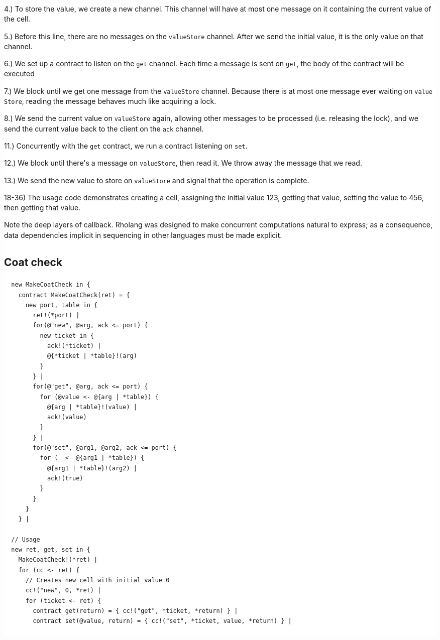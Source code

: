 4.) To store the value, we create a new channel.  This channel will have at most one message on it containing the current value of the cell.  

5.) Before this line, there are no messages on the `valueStore` channel.  After we send the initial value, it is the only value on that channel.

6.) We set up a contract to listen on the `get` channel.  Each time a message is sent on `get`, the body of the contract will be executed

7.) We block until we get one message from the `valueStore` channel.  Because there is at most one message ever waiting on `valueStore`, reading the message behaves much like acquiring a lock.

8.) We send the current value on `valueStore` again, allowing other messages to be processed (i.e. releasing the lock), and we send the current value back to the client on the `ack` channel.

11.) Concurrently with the `get` contract, we run a contract listening on `set`.

12.) We block until there's a message on `valueStore`, then read it.  We throw away the message that we read.

13.) We send the new value to store on `valueStore` and signal that the operation is complete.

18-36) The usage code demonstrates creating a cell, assigning the initial value 123, getting that value, setting the value to 456, then getting that value.  

Note the deep layers of callback. Rholang was designed to make concurrent computations natural to express; as a consequence, data dependencies implicit in sequencing in other languages must be made explicit.



## Coat check
```javascript{numberLines: true}
  new MakeCoatCheck in {
    contract MakeCoatCheck(ret) = {
      new port, table in {
        ret!(*port) |
        for(@"new", @arg, ack <= port) {
          new ticket in {
            ack!(*ticket) |
            @{*ticket | *table}!(arg)
          }
        } |
        for(@"get", @arg, ack <= port) {
          for (@value <- @{arg | *table}) {
            @{arg | *table}!(value) |
            ack!(value)
          }
        } |
        for(@"set", @arg1, @arg2, ack <= port) {
          for (_ <- @{arg1 | *table}) {
            @{arg1 | *table}!(arg2) |
            ack!(true)
          }
        }
      }
    } |

  // Usage
  new ret, get, set in {
    MakeCoatCheck!(*ret) |
    for (cc <- ret) {
      // Creates new cell with initial value 0
      cc!("new", 0, *ret) |
      for (ticket <- ret) {
        contract get(return) = { cc!("get", *ticket, *return) } |
        contract set(@value, return) = { cc!("set", *ticket, value, *return) } |
        
```